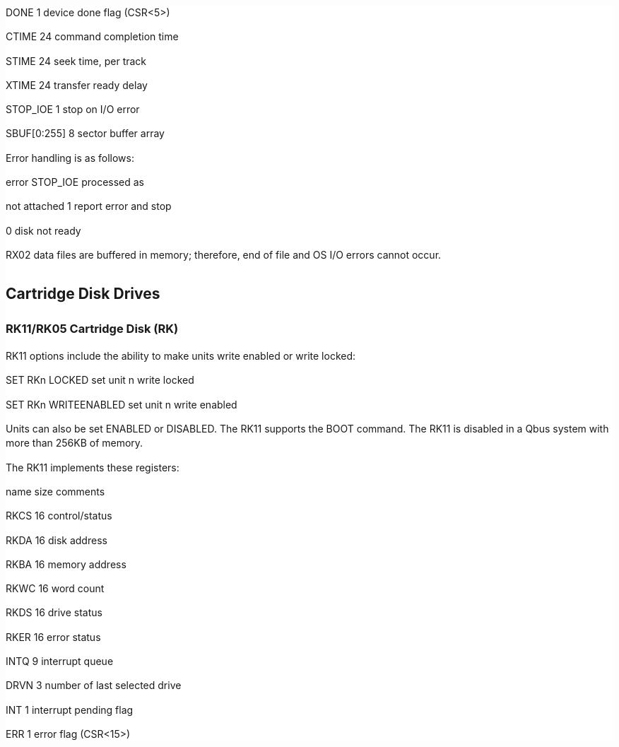 DONE 1 device done flag (CSR\<5\>)

CTIME 24 command completion time

STIME 24 seek time, per track

XTIME 24 transfer ready delay

STOP\_IOE 1 stop on I/O error

SBUF\[0:255\] 8 sector buffer array

Error handling is as follows:

error STOP\_IOE processed as

not attached 1 report error and stop

0 disk not ready

RX02 data files are buffered in memory; therefore, end of file and OS
I/O errors cannot occur.

## Cartridge Disk Drives

### RK11/RK05 Cartridge Disk (RK)

RK11 options include the ability to make units write enabled or write
locked:

SET RKn LOCKED set unit n write locked

SET RKn WRITEENABLED set unit n write enabled

Units can also be set ENABLED or DISABLED. The RK11 supports the BOOT
command. The RK11 is disabled in a Qbus system with more than 256KB of
memory.

The RK11 implements these registers:

name size comments

RKCS 16 control/status

RKDA 16 disk address

RKBA 16 memory address

RKWC 16 word count

RKDS 16 drive status

RKER 16 error status

INTQ 9 interrupt queue

DRVN 3 number of last selected drive

INT 1 interrupt pending flag

ERR 1 error flag (CSR\<15\>)

